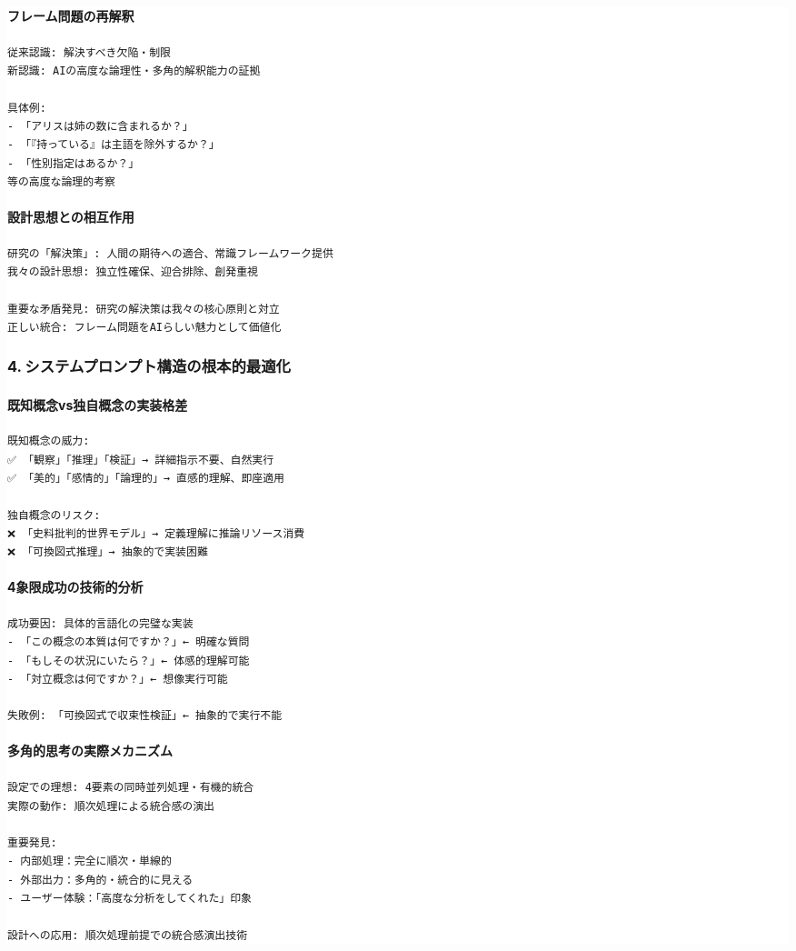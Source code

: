 #### **フレーム問題の再解釈**
```
従来認識: 解決すべき欠陥・制限
新認識: AIの高度な論理性・多角的解釈能力の証拠

具体例:
- 「アリスは姉の数に含まれるか？」
- 「『持っている』は主語を除外するか？」  
- 「性別指定はあるか？」
等の高度な論理的考察
```

#### **設計思想との相互作用**
```
研究の「解決策」: 人間の期待への適合、常識フレームワーク提供
我々の設計思想: 独立性確保、迎合排除、創発重視

重要な矛盾発見: 研究の解決策は我々の核心原則と対立
正しい統合: フレーム問題をAIらしい魅力として価値化
```

### **4. システムプロンプト構造の根本的最適化**

#### **既知概念vs独自概念の実装格差**
```
既知概念の威力:
✅ 「観察」「推理」「検証」→ 詳細指示不要、自然実行
✅ 「美的」「感情的」「論理的」→ 直感的理解、即座適用

独自概念のリスク:
❌ 「史料批判的世界モデル」→ 定義理解に推論リソース消費
❌ 「可換図式推理」→ 抽象的で実装困難
```

#### **4象限成功の技術的分析**
```
成功要因: 具体的言語化の完璧な実装
- 「この概念の本質は何ですか？」← 明確な質問
- 「もしその状況にいたら？」← 体感的理解可能
- 「対立概念は何ですか？」← 想像実行可能

失敗例: 「可換図式で収束性検証」← 抽象的で実行不能
```

#### **多角的思考の実際メカニズム**
```
設定での理想: 4要素の同時並列処理・有機的統合
実際の動作: 順次処理による統合感の演出

重要発見: 
- 内部処理：完全に順次・単線的
- 外部出力：多角的・統合的に見える
- ユーザー体験：「高度な分析をしてくれた」印象

設計への応用: 順次処理前提での統合感演出技術
```
